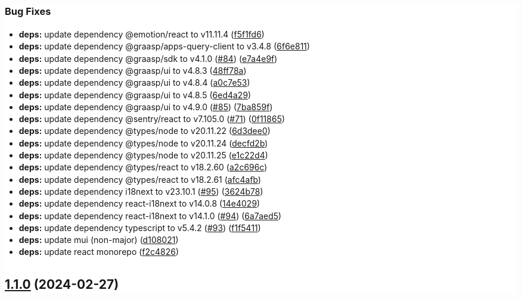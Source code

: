 
### Bug Fixes

* **deps:** update dependency @emotion/react to v11.11.4 ([f5f1fd6](https://github.com/graasp/graasp-app-starter-ts-vite/commit/f5f1fd613e54c16c21d6963a12f5266c4599a942))
* **deps:** update dependency @graasp/apps-query-client to v3.4.8 ([6f6e811](https://github.com/graasp/graasp-app-starter-ts-vite/commit/6f6e811160c11b23f865e8a797a962f6e6e8b85c))
* **deps:** update dependency @graasp/sdk to v4.1.0 ([#84](https://github.com/graasp/graasp-app-starter-ts-vite/issues/84)) ([e7a4e9f](https://github.com/graasp/graasp-app-starter-ts-vite/commit/e7a4e9f8a76205dd248113ecc5dbf4d1a98ef3cf))
* **deps:** update dependency @graasp/ui to v4.8.3 ([48ff78a](https://github.com/graasp/graasp-app-starter-ts-vite/commit/48ff78a40a96cdef291893faaa7442e69007946b))
* **deps:** update dependency @graasp/ui to v4.8.4 ([a0c7e53](https://github.com/graasp/graasp-app-starter-ts-vite/commit/a0c7e533221902c16abd8e357c332c2753876f5c))
* **deps:** update dependency @graasp/ui to v4.8.5 ([6ed4a29](https://github.com/graasp/graasp-app-starter-ts-vite/commit/6ed4a29d08fdfbaa4ccd067116dc4cd82f6c65e7))
* **deps:** update dependency @graasp/ui to v4.9.0 ([#85](https://github.com/graasp/graasp-app-starter-ts-vite/issues/85)) ([7ba859f](https://github.com/graasp/graasp-app-starter-ts-vite/commit/7ba859fcfbe5c27b6ae39db5cd6feca9f6c63d7f))
* **deps:** update dependency @sentry/react to v7.105.0 ([#71](https://github.com/graasp/graasp-app-starter-ts-vite/issues/71)) ([0f11865](https://github.com/graasp/graasp-app-starter-ts-vite/commit/0f11865e5c8d94bf31284486c0e8ec5886b58fa9))
* **deps:** update dependency @types/node to v20.11.22 ([6d3dee0](https://github.com/graasp/graasp-app-starter-ts-vite/commit/6d3dee0e09eb7635b03b46d3097790aede8d33bf))
* **deps:** update dependency @types/node to v20.11.24 ([decfd2b](https://github.com/graasp/graasp-app-starter-ts-vite/commit/decfd2b56e681bf6b4c28b529f2c3aba623df20a))
* **deps:** update dependency @types/node to v20.11.25 ([e1c22d4](https://github.com/graasp/graasp-app-starter-ts-vite/commit/e1c22d49f6dc24574009379ec7c8aeee38dbe676))
* **deps:** update dependency @types/react to v18.2.60 ([a2c696c](https://github.com/graasp/graasp-app-starter-ts-vite/commit/a2c696cb8fb43e19784ed0970c682bb5bec2446c))
* **deps:** update dependency @types/react to v18.2.61 ([afc4afb](https://github.com/graasp/graasp-app-starter-ts-vite/commit/afc4afbb7d8ac58d316608b2b77c39d8c6df2fcb))
* **deps:** update dependency i18next to v23.10.1 ([#95](https://github.com/graasp/graasp-app-starter-ts-vite/issues/95)) ([3624b78](https://github.com/graasp/graasp-app-starter-ts-vite/commit/3624b7825ec5faddaaf4b49f8a4f504319016674))
* **deps:** update dependency react-i18next to v14.0.8 ([14e4029](https://github.com/graasp/graasp-app-starter-ts-vite/commit/14e40290fd0121a49922607bf004a3c2e88752fa))
* **deps:** update dependency react-i18next to v14.1.0 ([#94](https://github.com/graasp/graasp-app-starter-ts-vite/issues/94)) ([6a7aed5](https://github.com/graasp/graasp-app-starter-ts-vite/commit/6a7aed5ea0f0092af7ae31690c374a63d4d7ed19))
* **deps:** update dependency typescript to v5.4.2 ([#93](https://github.com/graasp/graasp-app-starter-ts-vite/issues/93)) ([f1f5411](https://github.com/graasp/graasp-app-starter-ts-vite/commit/f1f54112297a5d12d869babfd12bdd568588783e))
* **deps:** update mui (non-major) ([d108021](https://github.com/graasp/graasp-app-starter-ts-vite/commit/d108021532ead9cb712cee2d443619a885be8c3d))
* **deps:** update react monorepo ([f2c4826](https://github.com/graasp/graasp-app-starter-ts-vite/commit/f2c4826557ad44c017471d73e657ef99de372222))

## [1.1.0](https://github.com/graasp/graasp-app-starter-ts-vite/compare/v1.0.0...v1.1.0) (2024-02-27)
